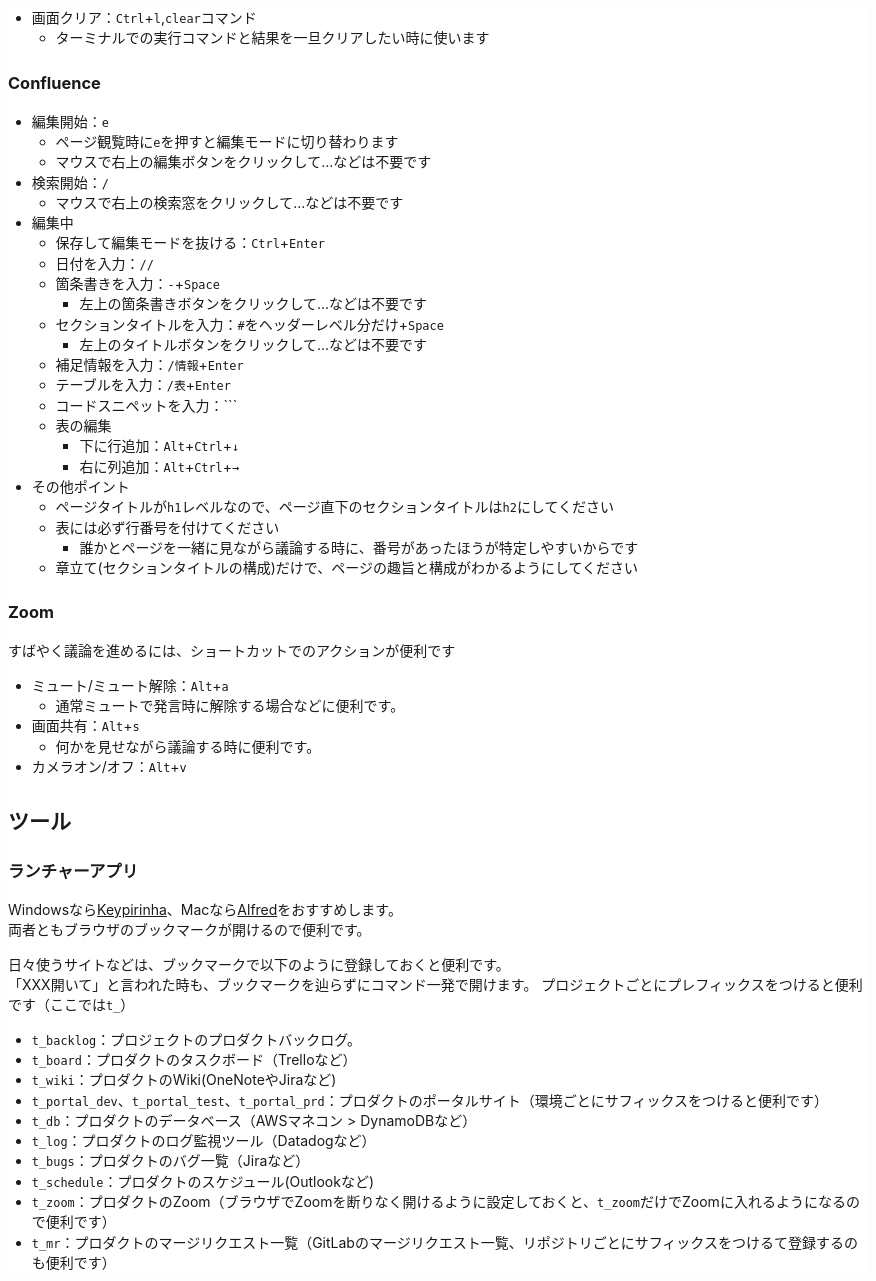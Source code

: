 - 画面クリア：`Ctrl`+`l`,`clear`コマンド
  - ターミナルでの実行コマンドと結果を一旦クリアしたい時に使います

### Confluence

- 編集開始：`e`
  - ページ観覧時に`e`を押すと編集モードに切り替わります
  - マウスで右上の編集ボタンをクリックして...などは不要です
- 検索開始：`/`
  - マウスで右上の検索窓をクリックして...などは不要です
- 編集中
  - 保存して編集モードを抜ける：`Ctrl`+`Enter`
  - 日付を入力：`//`
  - 箇条書きを入力：`-`+`Space`
    - 左上の箇条書きボタンをクリックして...などは不要です
  - セクションタイトルを入力：`#`をヘッダーレベル分だけ+`Space`
    - 左上のタイトルボタンをクリックして...などは不要です
  - 補足情報を入力：`/情報`+`Enter`
  - テーブルを入力：`/表`+`Enter`
  - コードスニペットを入力：```
  - 表の編集
    - 下に行追加：`Alt`+`Ctrl`+`↓`
    - 右に列追加：`Alt`+`Ctrl`+`→`
- その他ポイント
  - ページタイトルが`h1`レベルなので、ページ直下のセクションタイトルは`h2`にしてください
  - 表には必ず行番号を付けてください
    - 誰かとページを一緒に見ながら議論する時に、番号があったほうが特定しやすいからです
  - 章立て(セクションタイトルの構成)だけで、ページの趣旨と構成がわかるようにしてください

### Zoom

すばやく議論を進めるには、ショートカットでのアクションが便利です

- ミュート/ミュート解除：`Alt`+`a`
  - 通常ミュートで発言時に解除する場合などに便利です。
- 画面共有：`Alt`+`s`
  - 何かを見せながら議論する時に便利です。
- カメラオン/オフ：`Alt`+`v`

## ツール

### ランチャーアプリ

Windowsなら[Keypirinha](http://keypirinha.com/)、Macなら[Alfred](https://www.alfredapp.com/)をおすすめします。  
両者ともブラウザのブックマークが開けるので便利です。  

日々使うサイトなどは、ブックマークで以下のように登録しておくと便利です。  
「XXX開いて」と言われた時も、ブックマークを辿らずにコマンド一発で開けます。
プロジェクトごとにプレフィックスをつけると便利です（ここでは`t_`）

- `t_backlog`：プロジェクトのプロダクトバックログ。
- `t_board`：プロダクトのタスクボード（Trelloなど）
- `t_wiki`：プロダクトのWiki(OneNoteやJiraなど)
- `t_portal_dev`、`t_portal_test`、`t_portal_prd`：プロダクトのポータルサイト（環境ごとにサフィックスをつけると便利です）
- `t_db`：プロダクトのデータベース（AWSマネコン > DynamoDBなど）
- `t_log`：プロダクトのログ監視ツール（Datadogなど）
- `t_bugs`：プロダクトのバグ一覧（Jiraなど）
- `t_schedule`：プロダクトのスケジュール(Outlookなど)
- `t_zoom`：プロダクトのZoom（ブラウザでZoomを断りなく開けるように設定しておくと、`t_zoom`だけでZoomに入れるようになるので便利です）
- `t_mr`：プロダクトのマージリクエスト一覧（GitLabのマージリクエスト一覧、リポジトリごとにサフィックスをつけるて登録するのも便利です）
